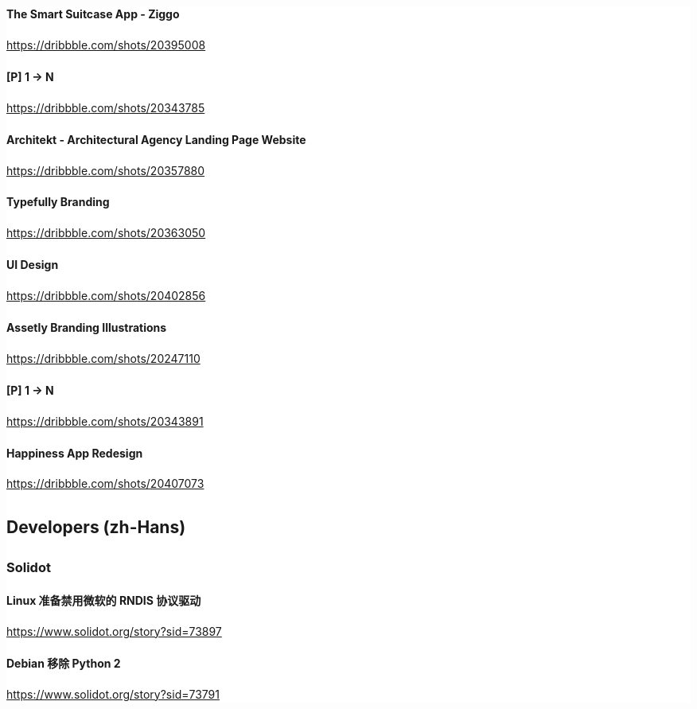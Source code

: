 
#### **The Smart Suitcase App - Ziggo** 

https://dribbble.com/shots/20395008



#### **\[P\] 1 → N** 

https://dribbble.com/shots/20343785



#### **Architekt - Architectural Agency Landing Page Website** 

https://dribbble.com/shots/20357880



#### **Typefully Branding** 

https://dribbble.com/shots/20363050



#### **UI Design** 

https://dribbble.com/shots/20402856



#### **Assetly Branding Illustrations** 

https://dribbble.com/shots/20247110



#### **\[P\] 1 → N** 

https://dribbble.com/shots/20343891



#### **Happiness App Redesign** 

https://dribbble.com/shots/20407073



## Developers (zh-Hans)

### Solidot

#### **Linux 准备禁用微软的 RNDIS 协议驱动** 

https://www.solidot.org/story?sid=73897



#### **Debian 移除 Python 2** 

https://www.solidot.org/story?sid=73791
